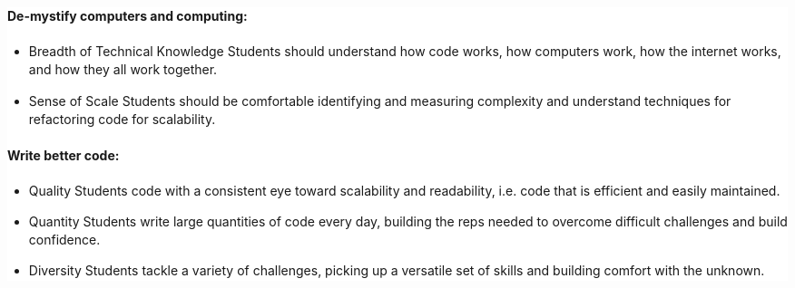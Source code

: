 #### De-mystify computers and computing:

- Breadth of Technical Knowledge
Students should understand how code works, how computers work, how the internet works, and how they all work together.

- Sense of Scale
Students should be comfortable identifying and measuring complexity and understand techniques for refactoring code for scalability.

#### Write better code:

- Quality
Students code with a consistent eye toward scalability and readability, i.e. code that is efficient and easily maintained.

- Quantity
Students write large quantities of code every day, building the reps needed to overcome difficult challenges and build confidence.

- Diversity
Students tackle a variety of challenges, picking up a versatile set of skills and building comfort with the unknown.